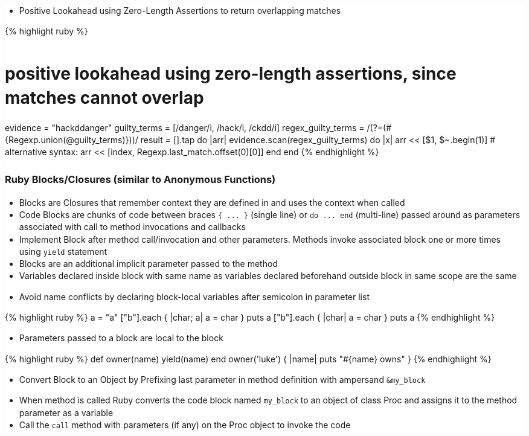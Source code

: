 - Positive Lookahead using Zero-Length Assertions to return overlapping matches

{% highlight ruby %}
# positive lookahead using zero-length assertions, since matches cannot overlap
evidence = "hackddanger"
guilty_terms = [/danger/i, /hack/i, /ckdd/i]
regex_guilty_terms = /(?=(#{Regexp.union(@guilty_terms)}))/
result = [].tap do |arr| 
  evidence.scan(regex_guilty_terms) do |x| 
    arr << [$1, $~.begin(1)]
    # alternative syntax: arr << [index, Regexp.last_match.offset(0)[0]]
  end
end
{% endhighlight %}


### Ruby Blocks/Closures (similar to Anonymous Functions)

* Blocks are Closures that remember context they are defined in and uses the context when called
* Code Blocks are chunks of code between braces `{ ... }` (single line) or `do ... end` (multi-line) passed around as parameters associated with call to method invocations and callbacks
* Implement Block after method call/invocation and other parameters. Methods invoke associated block one or more times using `yield` statement
* Blocks are an additional implicit parameter passed to the method
* Variables declared inside block with same name as variables declared beforehand outside block in same scope are the same 
- Avoid name conflicts by declaring block-local variables after semicolon in parameter list

{% highlight ruby %}
a = "a"
["b"].each { |char; a| a = char }
puts a
["b"].each { |char| a = char }
puts a
{% endhighlight %}

* Parameters passed to a block are local to the block

{% highlight ruby %}
def owner(name)
  yield(name)
end
owner('luke') { |name| puts "#{name} owns" }
{% endhighlight %}

* Convert Block to an Object by Prefixing last parameter in method definition with ampersand `&my_block`
- When method is called Ruby converts the code block named `my_block` to an object of class Proc and assigns it to the method parameter as a variable
- Call the `call` method with parameters (if any) on the Proc object to invoke the code
